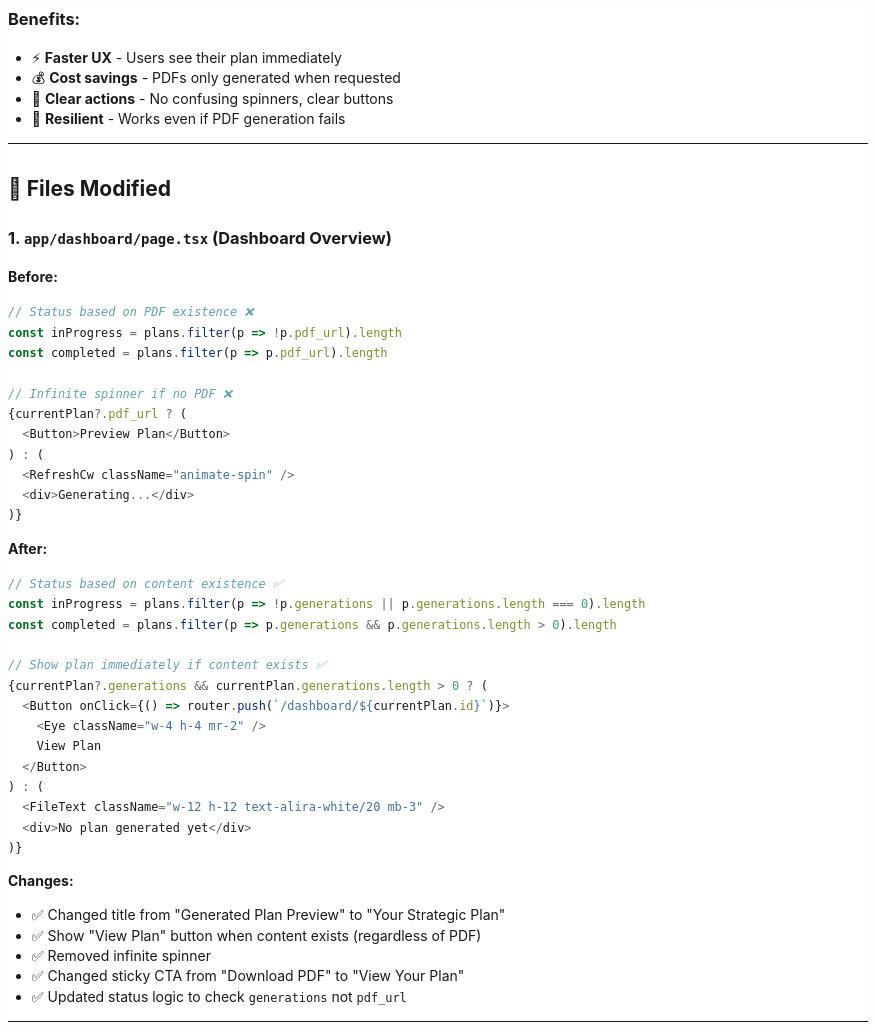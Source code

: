 ### Benefits:

- ⚡ **Faster UX** - Users see their plan immediately
- 💰 **Cost savings** - PDFs only generated when requested
- 🎯 **Clear actions** - No confusing spinners, clear buttons
- 🔧 **Resilient** - Works even if PDF generation fails

---

## 📝 Files Modified

### 1. `app/dashboard/page.tsx` (Dashboard Overview)

**Before:**
```typescript
// Status based on PDF existence ❌
const inProgress = plans.filter(p => !p.pdf_url).length
const completed = plans.filter(p => p.pdf_url).length

// Infinite spinner if no PDF ❌
{currentPlan?.pdf_url ? (
  <Button>Preview Plan</Button>
) : (
  <RefreshCw className="animate-spin" />
  <div>Generating...</div>
)}
```

**After:**
```typescript
// Status based on content existence ✅
const inProgress = plans.filter(p => !p.generations || p.generations.length === 0).length
const completed = plans.filter(p => p.generations && p.generations.length > 0).length

// Show plan immediately if content exists ✅
{currentPlan?.generations && currentPlan.generations.length > 0 ? (
  <Button onClick={() => router.push(`/dashboard/${currentPlan.id}`)}>
    <Eye className="w-4 h-4 mr-2" />
    View Plan
  </Button>
) : (
  <FileText className="w-12 h-12 text-alira-white/20 mb-3" />
  <div>No plan generated yet</div>
)}
```

**Changes:**
- ✅ Changed title from "Generated Plan Preview" to "Your Strategic Plan"
- ✅ Show "View Plan" button when content exists (regardless of PDF)
- ✅ Removed infinite spinner
- ✅ Changed sticky CTA from "Download PDF" to "View Your Plan"
- ✅ Updated status logic to check `generations` not `pdf_url`

---